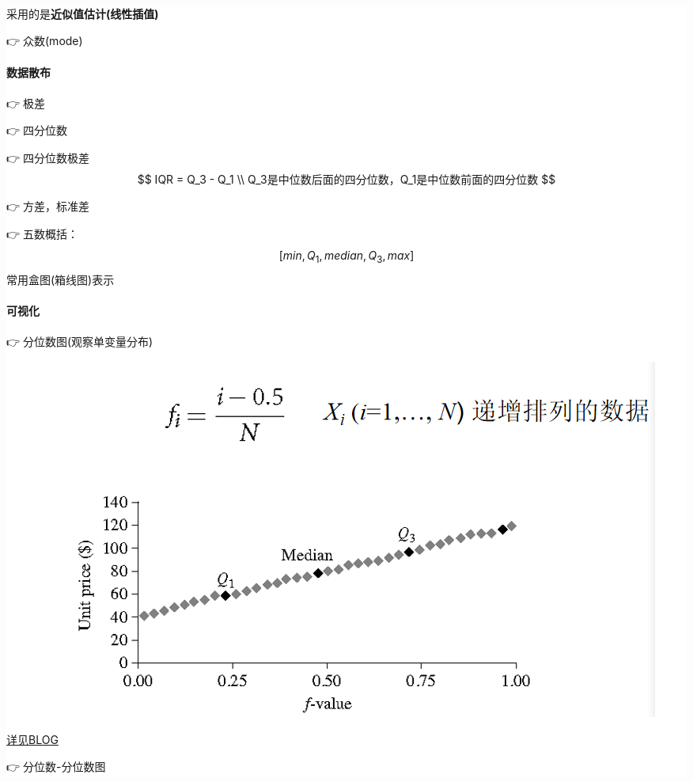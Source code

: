 采用的是**近似值估计(线性插值)**

👉 众数(mode)

#### 数据散布

👉 极差

👉 四分位数

👉 四分位数极差
$$
    IQR = Q_3 - Q_1 \\
    Q_3是中位数后面的四分位数，Q_1是中位数前面的四分位数
$$

👉 方差，标准差

👉 五数概括：
$$
    [min,Q_1,median,Q_3,max]
$$
常用盒图(箱线图)表示

#### 可视化

👉 分位数图(观察单变量分布)

![分位数图](captures\分位数图.PNG "分位数图")

[详见BLOG](https://znonymous.me/2016/06/23/q-q-plot-introduction/)

👉 分位数-分位数图
